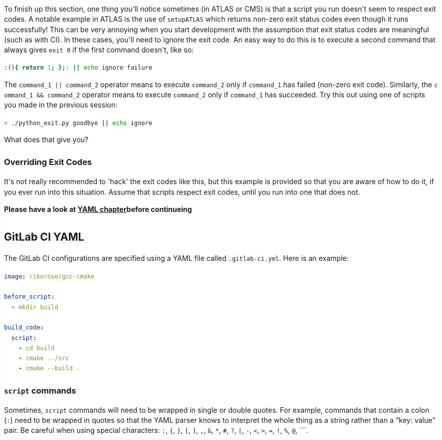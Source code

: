 To finish up this section, one thing you'll notice sometimes (in ATLAS or CMS) is that a script you run doesn't seem to respect exit codes. A notable example in ATLAS is the use of `setupATLAS` which returns non-zero exit status codes even though it runs successfully! This can be very annoying when you start development with the assumption that exit status codes are meaningful (such as with CI). In these cases, you'll need to ignore the exit code. An easy way to do this is to execute a second command that always gives `exit 0` if the first command doesn't, like so:

```bash
:(){ return 1; };: || echo ignore failure
```

The `command_1 || command_2` operator means to execute `command_2` only if `command_1` has failed (non-zero exit code). Similarly, the `command_1 && command_2` operator means to execute `command_2` only if `command_1` has succeeded. Try this out using one of scripts you made in the previous session:

```bash
> ./python_exit.py goodbye || echo ignore
```

What does that give you?

### Overriding Exit Codes
It's not really recommended to 'hack' the exit codes like this, but this example is provided so that you are aware of how to do it, if you ever run into this situation. Assume that scripts respect exit codes, until you run into one that does not.

**Please have a look at [YAML chapter](https://software-engineering-group-up.github.io/RSE-UP/chapters/yaml.html)before continueing**


## GitLab CI YAML

The GitLab CI configurations are specified using a YAML file called `.gitlab-ci.yml`. Here is an example:

```yaml
image: rikorose/gcc-cmake

before_script:
  - mkdir build

build_code:
  script:
    - cd build
    - cmake ../src
    - cmake --build .
```

### `script` commands

Sometimes, `script` commands will need to be wrapped in single or double quotes. For example, commands that contain a colon (`:`) need to be wrapped in quotes so that the YAML parser knows to interpret the whole thing as a string rather than a “key: value” pair. Be careful when using special characters: `:`, `{`, `}`, `[`, `]`, `,`, `&`, `*`, `#`, `?`, `|`, `-`, `<`, `>`, `=`, `!`, `%`, `@`, `\``.
